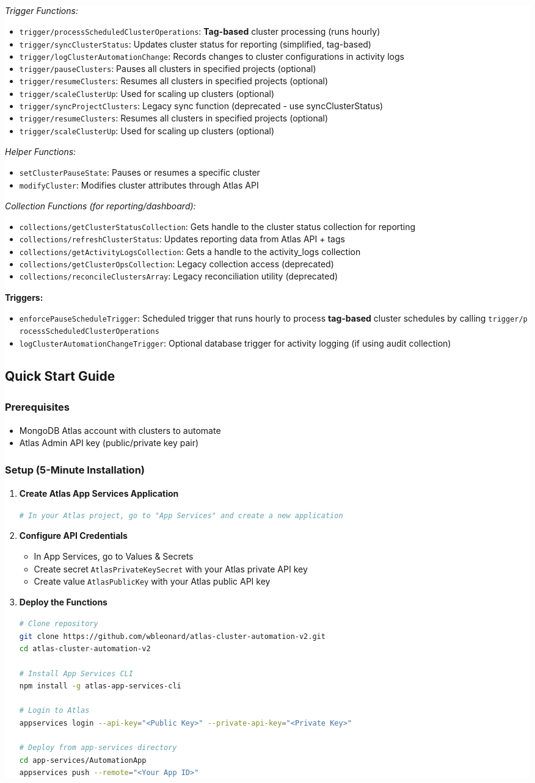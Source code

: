 *Trigger Functions:*
- `trigger/processScheduledClusterOperations`: **Tag-based** cluster processing (runs hourly)
- `trigger/syncClusterStatus`: Updates cluster status for reporting (simplified, tag-based)
- `trigger/logClusterAutomationChange`: Records changes to cluster configurations in activity logs
- `trigger/pauseClusters`: Pauses all clusters in specified projects (optional)
- `trigger/resumeClusters`: Resumes all clusters in specified projects (optional)
- `trigger/scaleClusterUp`: Used for scaling up clusters (optional)
- `trigger/syncProjectClusters`: Legacy sync function (deprecated - use syncClusterStatus)
- `trigger/resumeClusters`: Resumes all clusters in specified projects (optional)
- `trigger/scaleClusterUp`: Used for scaling up clusters (optional)

*Helper Functions:*
- `setClusterPauseState`: Pauses or resumes a specific cluster
- `modifyCluster`: Modifies cluster attributes through Atlas API

*Collection Functions (for reporting/dashboard):*
- `collections/getClusterStatusCollection`: Gets handle to the cluster status collection for reporting
- `collections/refreshClusterStatus`: Updates reporting data from Atlas API + tags  
- `collections/getActivityLogsCollection`: Gets a handle to the activity_logs collection
- `collections/getClusterOpsCollection`: Legacy collection access (deprecated)
- `collections/reconcileClustersArray`: Legacy reconciliation utility (deprecated)

**Triggers:**
- `enforcePauseScheduleTrigger`: Scheduled trigger that runs hourly to process **tag-based** cluster schedules by calling `trigger/processScheduledClusterOperations`
- `logClusterAutomationChangeTrigger`: Optional database trigger for activity logging (if using audit collection)

## Quick Start Guide

### Prerequisites
- MongoDB Atlas account with clusters to automate
- Atlas Admin API key (public/private key pair)

### Setup (5-Minute Installation)

1. **Create Atlas App Services Application**
   ```bash
   # In your Atlas project, go to "App Services" and create a new application
   ```

2. **Configure API Credentials**
   - In App Services, go to Values & Secrets
   - Create secret `AtlasPrivateKeySecret` with your Atlas private API key
   - Create value `AtlasPublicKey` with your Atlas public API key

3. **Deploy the Functions**
   ```bash
   # Clone repository
   git clone https://github.com/wbleonard/atlas-cluster-automation-v2.git
   cd atlas-cluster-automation-v2
   
   # Install App Services CLI
   npm install -g atlas-app-services-cli
   
   # Login to Atlas
   appservices login --api-key="<Public Key>" --private-api-key="<Private Key>"
   
   # Deploy from app-services directory
   cd app-services/AutomationApp
   appservices push --remote="<Your App ID>"
   ```
